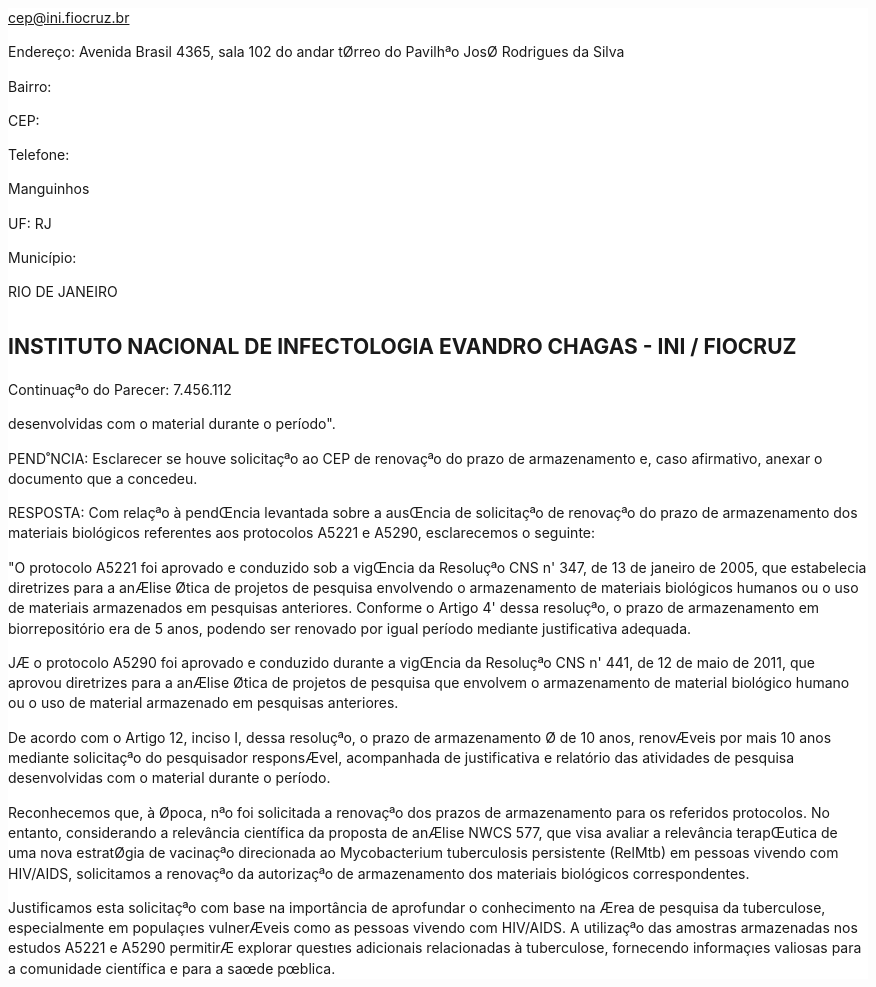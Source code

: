 cep@ini.fiocruz.br

Endereço: Avenida Brasil 4365, sala 102 do andar tØrreo do Pavilhªo JosØ Rodrigues da Silva

Bairro:

CEP:

Telefone:

Manguinhos

UF: RJ

Município:

RIO DE JANEIRO

## INSTITUTO NACIONAL DE INFECTOLOGIA EVANDRO CHAGAS - INI / FIOCRUZ

Continuaçªo do Parecer: 7.456.112

desenvolvidas com o material durante o período".

PEND˚NCIA: Esclarecer se houve solicitaçªo ao CEP de renovaçªo do prazo de armazenamento e, caso afirmativo, anexar o documento que a concedeu.

RESPOSTA: Com relaçªo à pendŒncia levantada sobre a ausŒncia de solicitaçªo de renovaçªo do prazo de armazenamento dos materiais biológicos referentes aos protocolos A5221 e A5290, esclarecemos o seguinte:

"O protocolo A5221 foi aprovado e conduzido sob a vigŒncia da Resoluçªo CNS n' 347, de 13 de janeiro de 2005, que estabelecia diretrizes para a anÆlise Øtica de projetos de pesquisa envolvendo o armazenamento de materiais biológicos humanos ou o uso de materiais armazenados em pesquisas anteriores. Conforme o Artigo 4' dessa resoluçªo, o prazo de armazenamento em biorrepositório era de 5 anos, podendo ser renovado por igual período mediante justificativa adequada.

JÆ o protocolo A5290 foi aprovado e conduzido durante a vigŒncia da Resoluçªo CNS n' 441, de 12 de maio de  2011,  que  aprovou  diretrizes  para  a  anÆlise  Øtica  de  projetos  de  pesquisa  que  envolvem  o armazenamento de material biológico humano ou o uso de material armazenado em pesquisas anteriores.

De acordo com o Artigo 12, inciso I, dessa resoluçªo, o prazo de armazenamento Ø de 10 anos, renovÆveis por mais 10 anos mediante solicitaçªo do pesquisador responsÆvel, acompanhada de justificativa e relatório das atividades de pesquisa desenvolvidas com o material durante o período.

Reconhecemos que, à Øpoca, nªo foi solicitada a renovaçªo dos prazos de armazenamento para os referidos protocolos. No entanto, considerando a relevância científica da proposta de anÆlise NWCS 577, que  visa  avaliar  a  relevância  terapŒutica  de  uma  nova  estratØgia  de  vacinaçªo  direcionada  ao Mycobacterium tuberculosis persistente (RelMtb) em pessoas vivendo com HIV/AIDS, solicitamos a renovaçªo da autorizaçªo de armazenamento dos materiais biológicos correspondentes.

Justificamos esta solicitaçªo com base na importância de aprofundar o conhecimento na Ærea de pesquisa da tuberculose, especialmente em populaçıes vulnerÆveis como as pessoas vivendo com HIV/AIDS. A utilizaçªo das amostras armazenadas nos estudos A5221 e A5290 permitirÆ explorar questıes adicionais relacionadas à tuberculose, fornecendo informaçıes valiosas para a comunidade científica e para a saœde pœblica.

